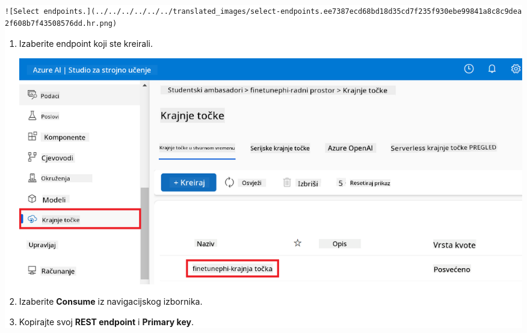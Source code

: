     ![Select endpoints.](../../../../../../translated_images/select-endpoints.ee7387ecd68bd18d35cd7f235f930ebe99841a8c8c9dea2f608b7f43508576dd.hr.png)

1. Izaberite endpoint koji ste kreirali.

    ![Select endpoints.](../../../../../../translated_images/select-endpoint-created.9f63af5e4cf98b2ec92358f15ad36d69820e627c048f14c7ec3750fdbce3558b.hr.png)

1. Izaberite **Consume** iz navigacijskog izbornika.

1. Kopirajte svoj **REST endpoint** i **Primary key**.
